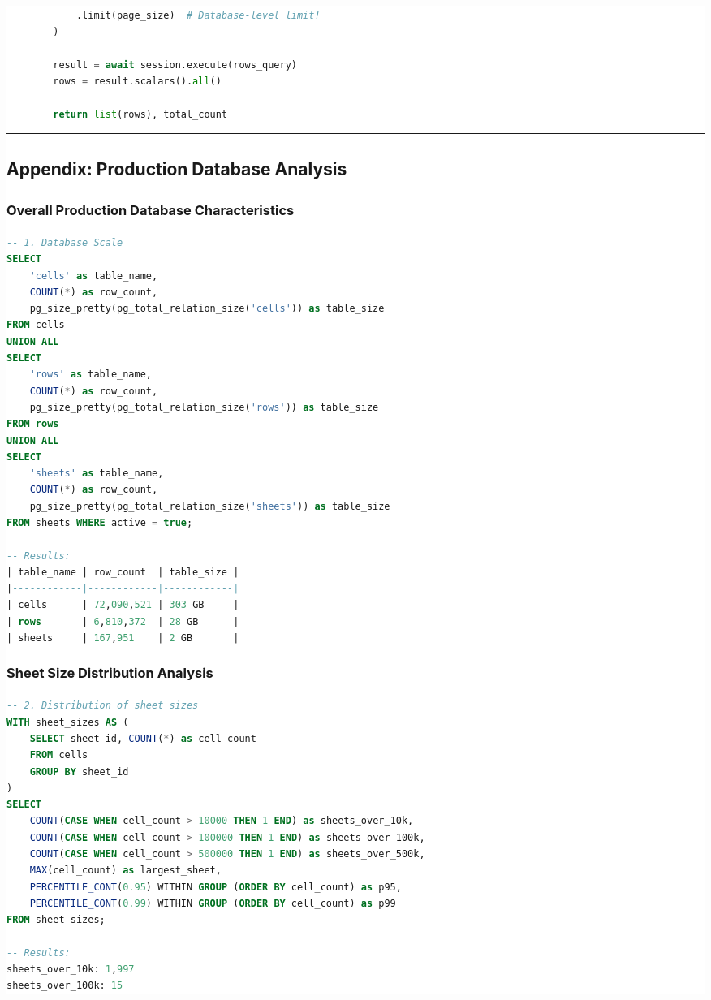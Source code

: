 ```python
            .limit(page_size)  # Database-level limit!
        )
        
        result = await session.execute(rows_query)
        rows = result.scalars().all()
        
        return list(rows), total_count
```

---

## Appendix: Production Database Analysis

### Overall Production Database Characteristics

```sql
-- 1. Database Scale
SELECT 
    'cells' as table_name,
    COUNT(*) as row_count,
    pg_size_pretty(pg_total_relation_size('cells')) as table_size
FROM cells
UNION ALL
SELECT 
    'rows' as table_name,
    COUNT(*) as row_count,
    pg_size_pretty(pg_total_relation_size('rows')) as table_size
FROM rows
UNION ALL
SELECT 
    'sheets' as table_name,
    COUNT(*) as row_count,
    pg_size_pretty(pg_total_relation_size('sheets')) as table_size
FROM sheets WHERE active = true;

-- Results:
| table_name | row_count  | table_size |
|------------|------------|------------|
| cells      | 72,090,521 | 303 GB     |
| rows       | 6,810,372  | 28 GB      |
| sheets     | 167,951    | 2 GB       |
```

### Sheet Size Distribution Analysis

```sql
-- 2. Distribution of sheet sizes
WITH sheet_sizes AS (
    SELECT sheet_id, COUNT(*) as cell_count 
    FROM cells 
    GROUP BY sheet_id
)
SELECT 
    COUNT(CASE WHEN cell_count > 10000 THEN 1 END) as sheets_over_10k,
    COUNT(CASE WHEN cell_count > 100000 THEN 1 END) as sheets_over_100k,
    COUNT(CASE WHEN cell_count > 500000 THEN 1 END) as sheets_over_500k,
    MAX(cell_count) as largest_sheet,
    PERCENTILE_CONT(0.95) WITHIN GROUP (ORDER BY cell_count) as p95,
    PERCENTILE_CONT(0.99) WITHIN GROUP (ORDER BY cell_count) as p99
FROM sheet_sizes;

-- Results:
sheets_over_10k: 1,997
sheets_over_100k: 15
```